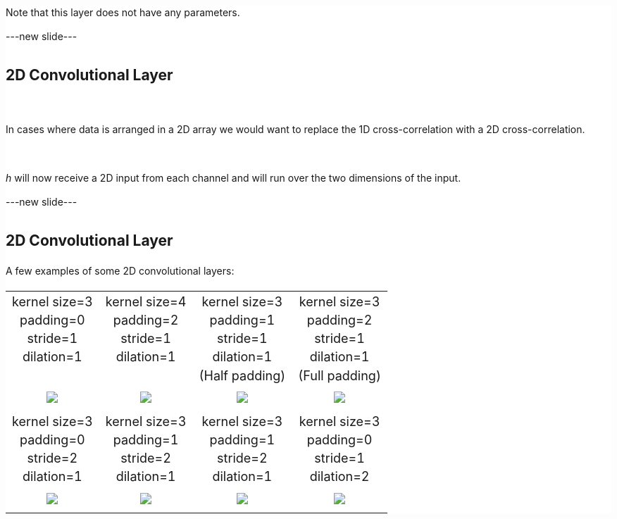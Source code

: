Note that this layer does not have any parameters.

---new slide---

## 2D Convolutional Layer

<br>

In cases where data is arranged in a 2D array we would want to replace the 1D cross-correlation with a 2D cross-correlation.

<br>

$h$ will now receive a 2D input from each channel and will run over the two dimensions of the input.

---new slide---

## 2D Convolutional Layer

A few examples of some 2D convolutional layers:

<table style="width:100%; table-layout:fixed;font-size:18px">
  <tr>
    <td><center>kernel size=3<br>padding=0<br>stride=1<br>dilation=1</center></td>
    <td><center>kernel size=4<br>padding=2<br>stride=1<br>dilation=1</center></td>
    <td><center>kernel size=3<br>padding=1<br>stride=1<br>dilation=1<br>(Half padding)</center></td>
    <td><center>kernel size=3<br>padding=2<br>stride=1<br>dilation=1<br>(Full padding)</center></td>
  </tr>
  <tr>
    <td><center><img width="150px" src="https://github.com/vdumoulin/conv_arithmetic/blob/master/gif/no_padding_no_strides.gif?raw=true"></center></td>
    <td><center><img width="150px" src="https://github.com/vdumoulin/conv_arithmetic/blob/master/gif/arbitrary_padding_no_strides.gif?raw=true"></center></td>
    <td><center><img width="150px" src="https://github.com/vdumoulin/conv_arithmetic/blob/master/gif/same_padding_no_strides.gif?raw=true"></center></td>
    <td><center><img width="150px" src="https://github.com/vdumoulin/conv_arithmetic/blob/master/gif/full_padding_no_strides.gif?raw=true"></center></td>
  </tr>
  <tr>
    <td><center>kernel size=3<br>padding=0<br>stride=2<br>dilation=1</center></td>
    <td><center>kernel size=3<br>padding=1<br>stride=2<br>dilation=1</center></td>
    <td><center>kernel size=3<br>padding=1<br>stride=2<br>dilation=1</center></td>
    <td><center>kernel size=3<br>padding=0<br>stride=1<br>dilation=2</center></td>
  </tr>
  <tr>
    <td><center><img width="150px"src="https://github.com/vdumoulin/conv_arithmetic/blob/master/gif/no_padding_strides.gif?raw=true"></center></td>
    <td><center><img width="150px" src="https://github.com/vdumoulin/conv_arithmetic/blob/master/gif/padding_strides.gif?raw=true"></center></td>
    <td><center><img width="150px" src="https://github.com/vdumoulin/conv_arithmetic/blob/master/gif/padding_strides_odd.gif?raw=true"></center></td>
    <td><center><img width="150px" src="https://github.com/vdumoulin/conv_arithmetic/blob/master/gif/dilation.gif?raw=true"></center></td>
  </tr>
</table>
